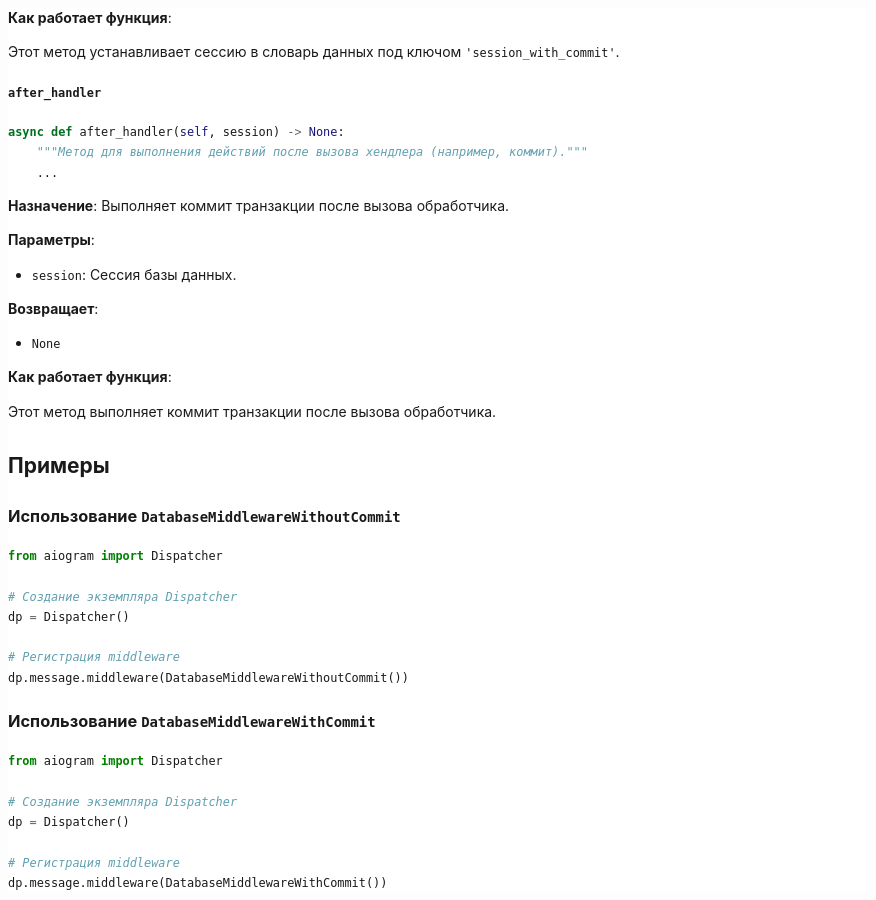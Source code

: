 **Как работает функция**:

Этот метод устанавливает сессию в словарь данных под ключом `'session_with_commit'`.

#### `after_handler`

```python
async def after_handler(self, session) -> None:
    """Метод для выполнения действий после вызова хендлера (например, коммит)."""
    ...
```

**Назначение**: Выполняет коммит транзакции после вызова обработчика.

**Параметры**:
- `session`: Сессия базы данных.

**Возвращает**:
- `None`

**Как работает функция**:

Этот метод выполняет коммит транзакции после вызова обработчика.

## Примеры

### Использование `DatabaseMiddlewareWithoutCommit`

```python
from aiogram import Dispatcher

# Создание экземпляра Dispatcher
dp = Dispatcher()

# Регистрация middleware
dp.message.middleware(DatabaseMiddlewareWithoutCommit())
```

### Использование `DatabaseMiddlewareWithCommit`

```python
from aiogram import Dispatcher

# Создание экземпляра Dispatcher
dp = Dispatcher()

# Регистрация middleware
dp.message.middleware(DatabaseMiddlewareWithCommit())
```